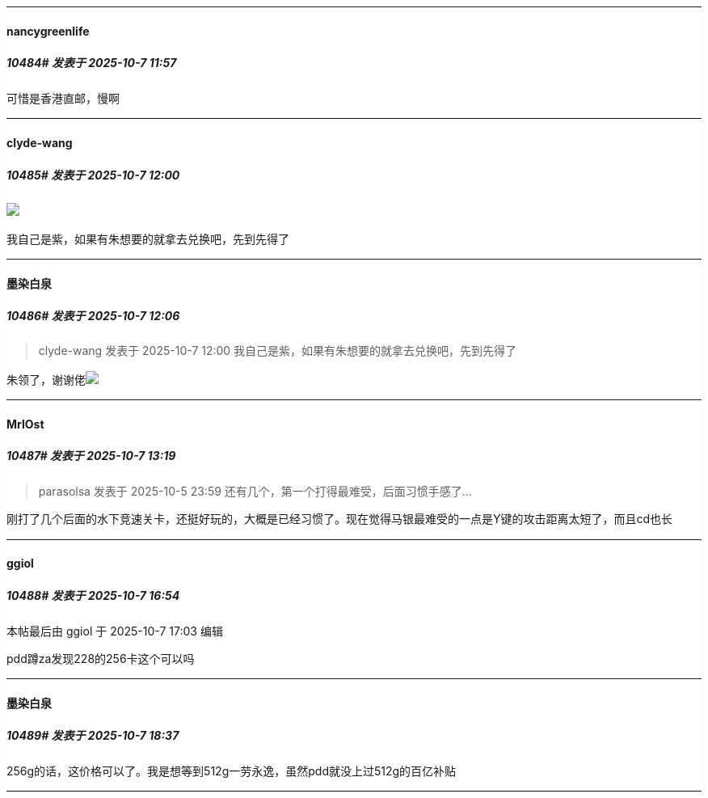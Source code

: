 
*****

####  nancygreenlife  
##### 10484#       发表于 2025-10-7 11:57

可惜是香港直邮，慢啊

*****

####  clyde-wang  
##### 10485#       发表于 2025-10-7 12:00

<img src="https://p.sda1.dev/27/2531be804d3c8a9349f16d6a7acdea40/image.jpg" referrerpolicy="no-referrer">

我自己是紫，如果有朱想要的就拿去兑换吧，先到先得了

*****

####  墨染白泉  
##### 10486#       发表于 2025-10-7 12:06

<blockquote>clyde-wang 发表于 2025-10-7 12:00
我自己是紫，如果有朱想要的就拿去兑换吧，先到先得了</blockquote>
朱领了，谢谢佬<img src="https://static.stage1st.com/image/smiley/face2017/074.png" referrerpolicy="no-referrer">


*****

####  MrlOst  
##### 10487#       发表于 2025-10-7 13:19

<blockquote>parasolsa 发表于 2025-10-5 23:59
还有几个，第一个打得最难受，后面习惯手感了...</blockquote>

刚打了几个后面的水下竞速关卡，还挺好玩的，大概是已经习惯了。现在觉得马银最难受的一点是Y键的攻击距离太短了，而且cd也长

*****

####  ggiol  
##### 10488#       发表于 2025-10-7 16:54

 本帖最后由 ggiol 于 2025-10-7 17:03 编辑 

pdd蹲za发现228的256卡这个可以吗

*****

####  墨染白泉  
##### 10489#       发表于 2025-10-7 18:37

256g的话，这价格可以了。我是想等到512g一劳永逸，虽然pdd就没上过512g的百亿补贴

*****
